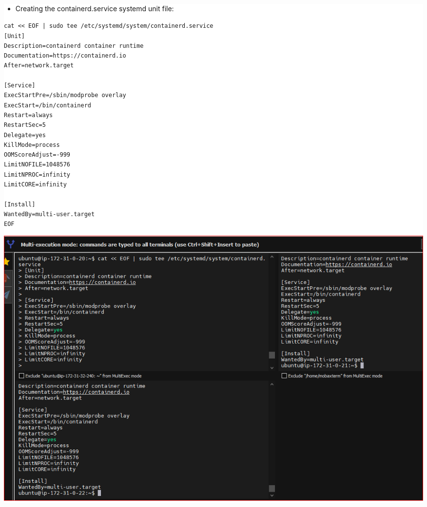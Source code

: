 - Creating the containerd.service systemd unit file:
```
cat << EOF | sudo tee /etc/systemd/system/containerd.service
[Unit]
Description=containerd container runtime
Documentation=https://containerd.io
After=network.target

[Service]
ExecStartPre=/sbin/modprobe overlay
ExecStart=/bin/containerd
Restart=always
RestartSec=5
Delegate=yes
KillMode=process
OOMScoreAdjust=-999
LimitNOFILE=1048576
LimitNPROC=infinity
LimitCORE=infinity

[Install]
WantedBy=multi-user.target
EOF
```
![](./Images/images21/create%20containerd.serv.PNG)

